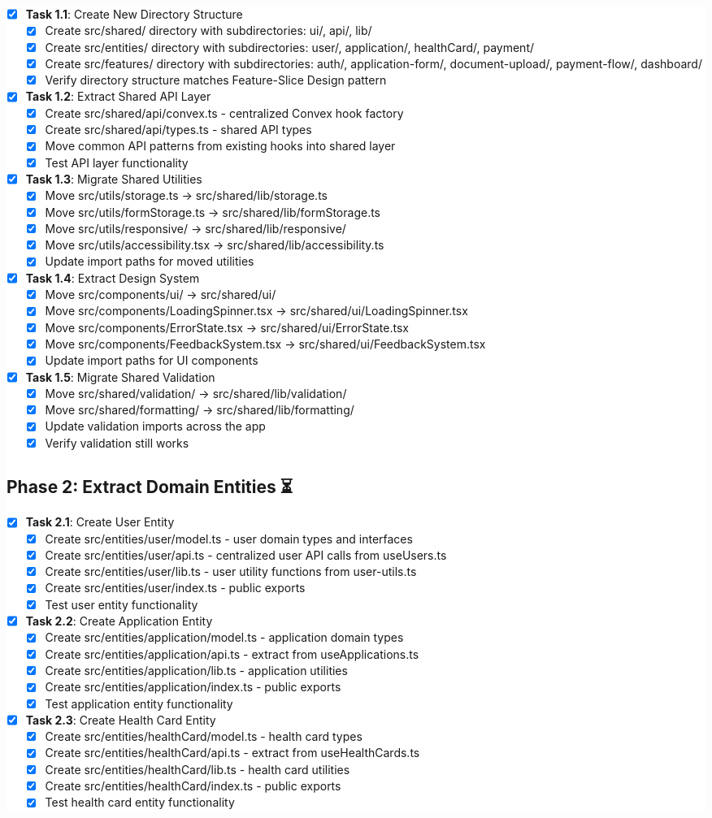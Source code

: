 - [x] **Task 1.1**: Create New Directory Structure
  - [x] Create src/shared/ directory with subdirectories: ui/, api/, lib/
  - [x] Create src/entities/ directory with subdirectories: user/, application/, healthCard/, payment/
  - [x] Create src/features/ directory with subdirectories: auth/, application-form/, document-upload/, payment-flow/, dashboard/
  - [x] Verify directory structure matches Feature-Slice Design pattern

- [x] **Task 1.2**: Extract Shared API Layer
  - [x] Create src/shared/api/convex.ts - centralized Convex hook factory
  - [x] Create src/shared/api/types.ts - shared API types
  - [x] Move common API patterns from existing hooks into shared layer
  - [x] Test API layer functionality

- [x] **Task 1.3**: Migrate Shared Utilities
  - [x] Move src/utils/storage.ts → src/shared/lib/storage.ts
  - [x] Move src/utils/formStorage.ts → src/shared/lib/formStorage.ts
  - [x] Move src/utils/responsive/ → src/shared/lib/responsive/
  - [x] Move src/utils/accessibility.tsx → src/shared/lib/accessibility.ts
  - [x] Update import paths for moved utilities

- [x] **Task 1.4**: Extract Design System
  - [x] Move src/components/ui/ → src/shared/ui/
  - [x] Move src/components/LoadingSpinner.tsx → src/shared/ui/LoadingSpinner.tsx
  - [x] Move src/components/ErrorState.tsx → src/shared/ui/ErrorState.tsx
  - [x] Move src/components/FeedbackSystem.tsx → src/shared/ui/FeedbackSystem.tsx
  - [x] Update import paths for UI components

- [x] **Task 1.5**: Migrate Shared Validation
  - [x] Move src/shared/validation/ → src/shared/lib/validation/
  - [x] Move src/shared/formatting/ → src/shared/lib/formatting/
  - [x] Update validation imports across the app
  - [x] Verify validation still works

## Phase 2: Extract Domain Entities ⏳

- [x] **Task 2.1**: Create User Entity
  - [x] Create src/entities/user/model.ts - user domain types and interfaces
  - [x] Create src/entities/user/api.ts - centralized user API calls from useUsers.ts
  - [x] Create src/entities/user/lib.ts - user utility functions from user-utils.ts
  - [x] Create src/entities/user/index.ts - public exports
  - [x] Test user entity functionality

- [x] **Task 2.2**: Create Application Entity
  - [x] Create src/entities/application/model.ts - application domain types
  - [x] Create src/entities/application/api.ts - extract from useApplications.ts
  - [x] Create src/entities/application/lib.ts - application utilities
  - [x] Create src/entities/application/index.ts - public exports
  - [x] Test application entity functionality

- [x] **Task 2.3**: Create Health Card Entity
  - [x] Create src/entities/healthCard/model.ts - health card types
  - [x] Create src/entities/healthCard/api.ts - extract from useHealthCards.ts
  - [x] Create src/entities/healthCard/lib.ts - health card utilities
  - [x] Create src/entities/healthCard/index.ts - public exports
  - [x] Test health card entity functionality

